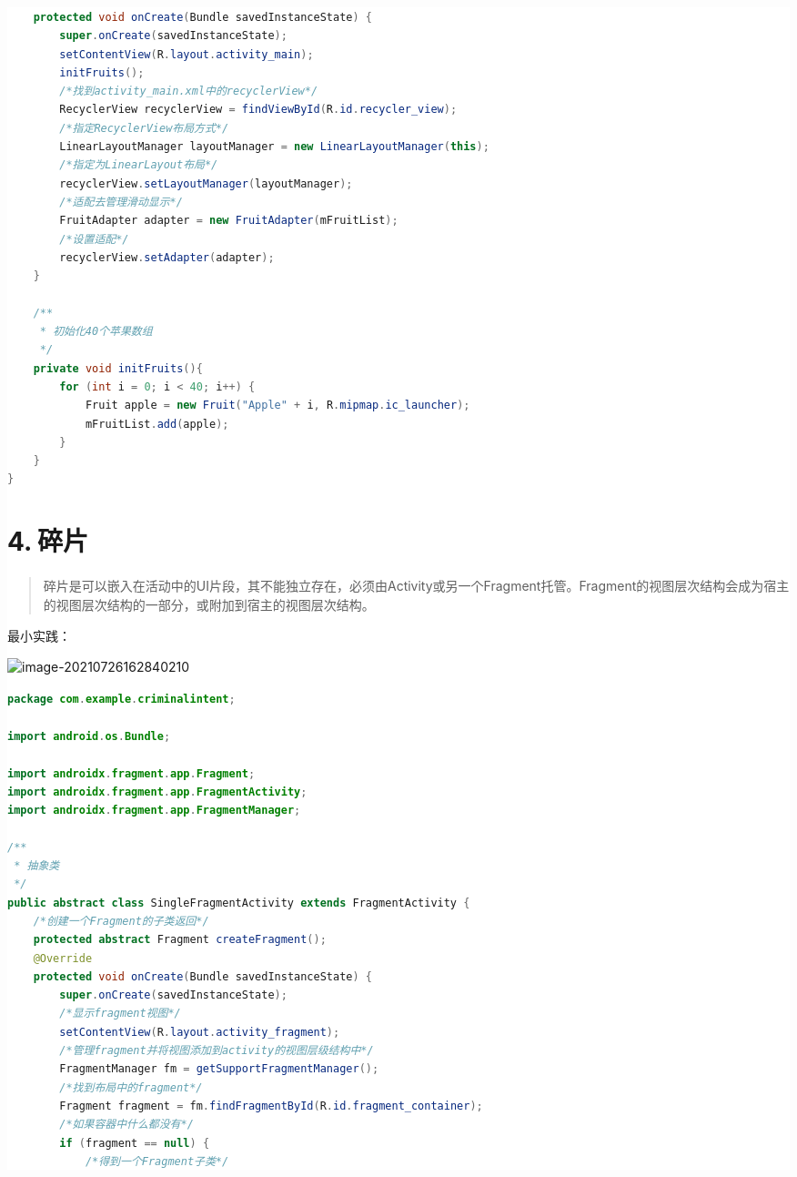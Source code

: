    ```java
       protected void onCreate(Bundle savedInstanceState) {
           super.onCreate(savedInstanceState);
           setContentView(R.layout.activity_main);
           initFruits();
           /*找到activity_main.xml中的recyclerView*/
           RecyclerView recyclerView = findViewById(R.id.recycler_view);
           /*指定RecyclerView布局方式*/
           LinearLayoutManager layoutManager = new LinearLayoutManager(this);
           /*指定为LinearLayout布局*/
           recyclerView.setLayoutManager(layoutManager);
           /*适配去管理滑动显示*/
           FruitAdapter adapter = new FruitAdapter(mFruitList);
           /*设置适配*/
           recyclerView.setAdapter(adapter);
       }
   
       /**
        * 初始化40个苹果数组
        */
       private void initFruits(){
           for (int i = 0; i < 40; i++) {
               Fruit apple = new Fruit("Apple" + i, R.mipmap.ic_launcher);
               mFruitList.add(apple);
           }
       }
   }
   ```

# 4. 碎片

> 碎片是可以嵌入在活动中的UI片段，其不能独立存在，必须由Activity或另一个Fragment托管。Fragment的视图层次结构会成为宿主的视图层次结构的一部分，或附加到宿主的视图层次结构。

最小实践：

![image-20210726162840210](https://i.loli.net/2021/07/26/oiVTcMg5Esy3xjY.png)

```java
package com.example.criminalintent;

import android.os.Bundle;

import androidx.fragment.app.Fragment;
import androidx.fragment.app.FragmentActivity;
import androidx.fragment.app.FragmentManager;

/**
 * 抽象类
 */
public abstract class SingleFragmentActivity extends FragmentActivity {
    /*创建一个Fragment的子类返回*/
    protected abstract Fragment createFragment();
    @Override
    protected void onCreate(Bundle savedInstanceState) {
        super.onCreate(savedInstanceState);
        /*显示fragment视图*/
        setContentView(R.layout.activity_fragment);
        /*管理fragment并将视图添加到activity的视图层级结构中*/
        FragmentManager fm = getSupportFragmentManager();
        /*找到布局中的fragment*/
        Fragment fragment = fm.findFragmentById(R.id.fragment_container);
        /*如果容器中什么都没有*/
        if (fragment == null) {
            /*得到一个Fragment子类*/
```